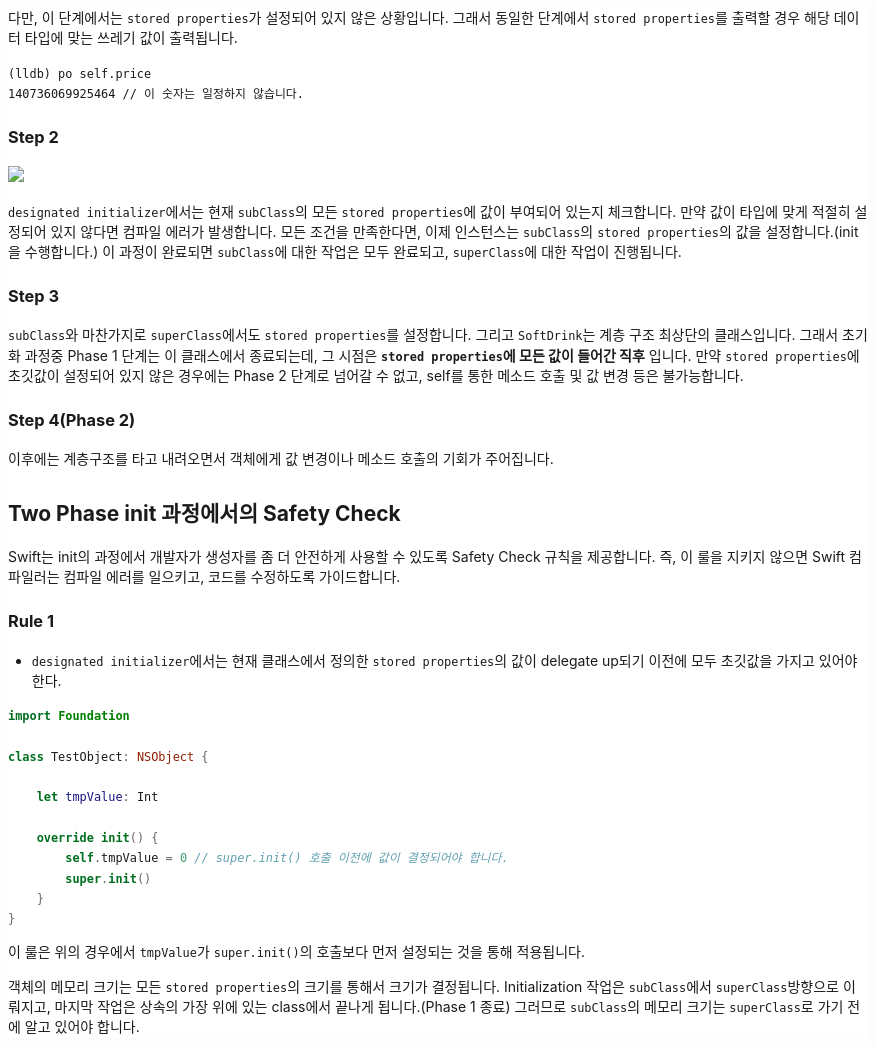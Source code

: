 다만, 이 단계에서는 `stored properties`가 설정되어 있지 않은 상황입니다. 그래서 동일한 단계에서 `stored properties`를 출력할 경우 해당 데이터 타입에 맞는 쓰레기 값이 출력됩니다.

```
(lldb) po self.price
140736069925464 // 이 숫자는 일정하지 않습니다.
```

### Step 2

<img src="{{ site.imageUrl}}/2019-02/swift_init_class_deep/p2-self.png">

`designated initializer`에서는 현재 `subClass`의 모든 `stored properties`에 값이 부여되어 있는지 체크합니다. 만약 값이 타입에 맞게 적절히 설정되어 있지 않다면 컴파일 에러가 발생합니다. 모든 조건을 만족한다면, 이제 인스턴스는 `subClass`의 `stored properties`의 값을 설정합니다.(init을 수행합니다.) 이 과정이 완료되면 `subClass`에 대한 작업은 모두 완료되고, `superClass`에 대한 작업이 진행됩니다.

### Step 3

`subClass`와 마찬가지로 `superClass`에서도 `stored properties`를 설정합니다. 그리고 `SoftDrink`는 계층 구조 최상단의 클래스입니다. 그래서 초기화 과정중 Phase 1 단계는 이 클래스에서 종료되는데, 그 시점은 **`stored properties`에 모든 값이 들어간 직후** 입니다. 만약 `stored properties`에 초깃값이 설정되어 있지 않은 경우에는 Phase 2 단계로 넘어갈 수 없고, self를 통한 메소드 호출 및 값 변경 등은 불가능합니다.

### Step 4(Phase 2)

이후에는 계층구조를 타고 내려오면서 객체에게 값 변경이나 메소드 호출의 기회가 주어집니다.

## Two Phase init 과정에서의 Safety Check

Swift는 init의 과정에서 개발자가 생성자를 좀 더 안전하게 사용할 수 있도록 Safety Check 규칙을 제공합니다. 즉, 이 룰을 지키지 않으면 Swift 컴파일러는 컴파일 에러를 일으키고, 코드를 수정하도록 가이드합니다.

### Rule 1

* `designated initializer`에서는 현재 클래스에서 정의한 `stored properties`의 값이 delegate up되기 이전에 모두 초깃값을 가지고 있어야 한다.

```swift
import Foundation

class TestObject: NSObject {

    let tmpValue: Int

    override init() {
        self.tmpValue = 0 // super.init() 호출 이전에 값이 결정되어야 합니다.
        super.init()
    }
}
```

이 룰은 위의 경우에서 `tmpValue`가 `super.init()`의 호출보다 먼저 설정되는 것을 통해 적용됩니다.

객체의 메모리 크기는 모든 `stored properties`의 크기를 통해서 크기가 결정됩니다. Initialization 작업은 `subClass`에서 `superClass`방향으로 이뤄지고, 마지막 작업은 상속의 가장 위에 있는 class에서 끝나게 됩니다.(Phase 1 종료) 그러므로 `subClass`의 메모리 크기는 `superClass`로 가기 전에 알고 있어야 합니다. 
